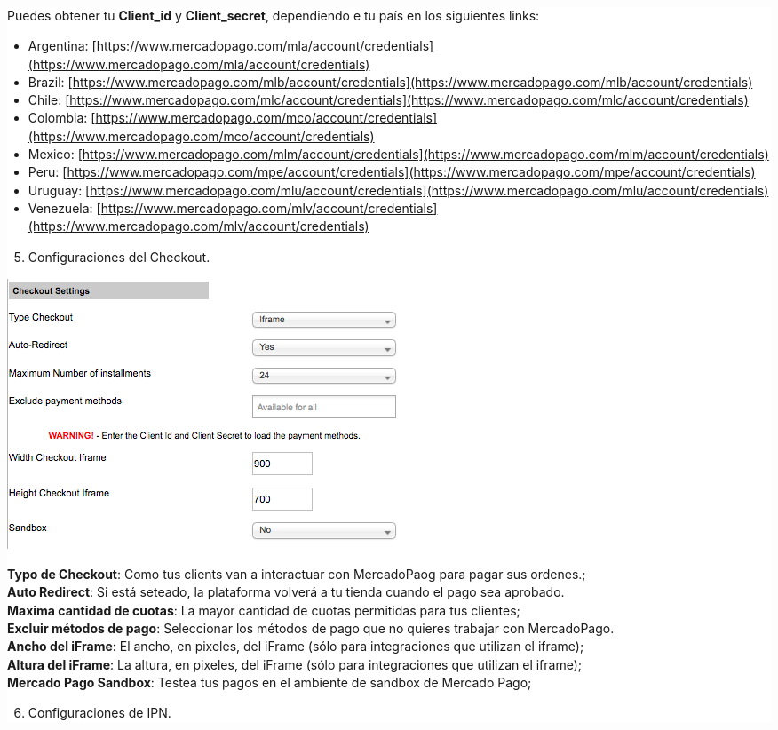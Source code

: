   Puedes obtener tu **Client_id** y **Client_secret**, dependiendo e tu país en los siguientes links:

  * Argentina: [https://www.mercadopago.com/mla/account/credentials](https://www.mercadopago.com/mla/account/credentials)
  * Brazil: [https://www.mercadopago.com/mlb/account/credentials](https://www.mercadopago.com/mlb/account/credentials)
  * Chile: [https://www.mercadopago.com/mlc/account/credentials](https://www.mercadopago.com/mlc/account/credentials)
  * Colombia: [https://www.mercadopago.com/mco/account/credentials](https://www.mercadopago.com/mco/account/credentials)
  * Mexico: [https://www.mercadopago.com/mlm/account/credentials](https://www.mercadopago.com/mlm/account/credentials)
  * Peru: [https://www.mercadopago.com/mpe/account/credentials](https://www.mercadopago.com/mpe/account/credentials)
  * Uruguay: [https://www.mercadopago.com/mlu/account/credentials](https://www.mercadopago.com/mlu/account/credentials)
  * Venezuela: [https://www.mercadopago.com/mlv/account/credentials](https://www.mercadopago.com/mlv/account/credentials)

5. Configuraciones del Checkout. <br/>

![Instrucciones de instalación](/images/virtuemart-checkout_settings.png) <br />

  **Typo de Checkout**: Como tus clients van a interactuar con MercadoPaog para pagar sus ordenes.;<br />
  **Auto Redirect**: Si está seteado, la plataforma volverá a tu tienda cuando el pago sea aprobado.<br />
  **Maxima cantidad de cuotas**: La mayor cantidad de cuotas permitidas para tus clientes;<br />
  **Excluir métodos de pago**: Seleccionar los métodos de pago que no quieres trabajar con MercadoPago.<br />
  **Ancho del iFrame**: El ancho, en pixeles, del iFrame (sólo para integraciones que utilizan el iframe);<br />
  **Altura del iFrame**: La altura, en pixeles, del iFrame (sólo para integraciones que utilizan el iframe);<br />
  **Mercado Pago Sandbox**: Testea tus pagos en el ambiente de sandbox de Mercado Pago;<br/>

6. Configuraciones de IPN. <br/>
